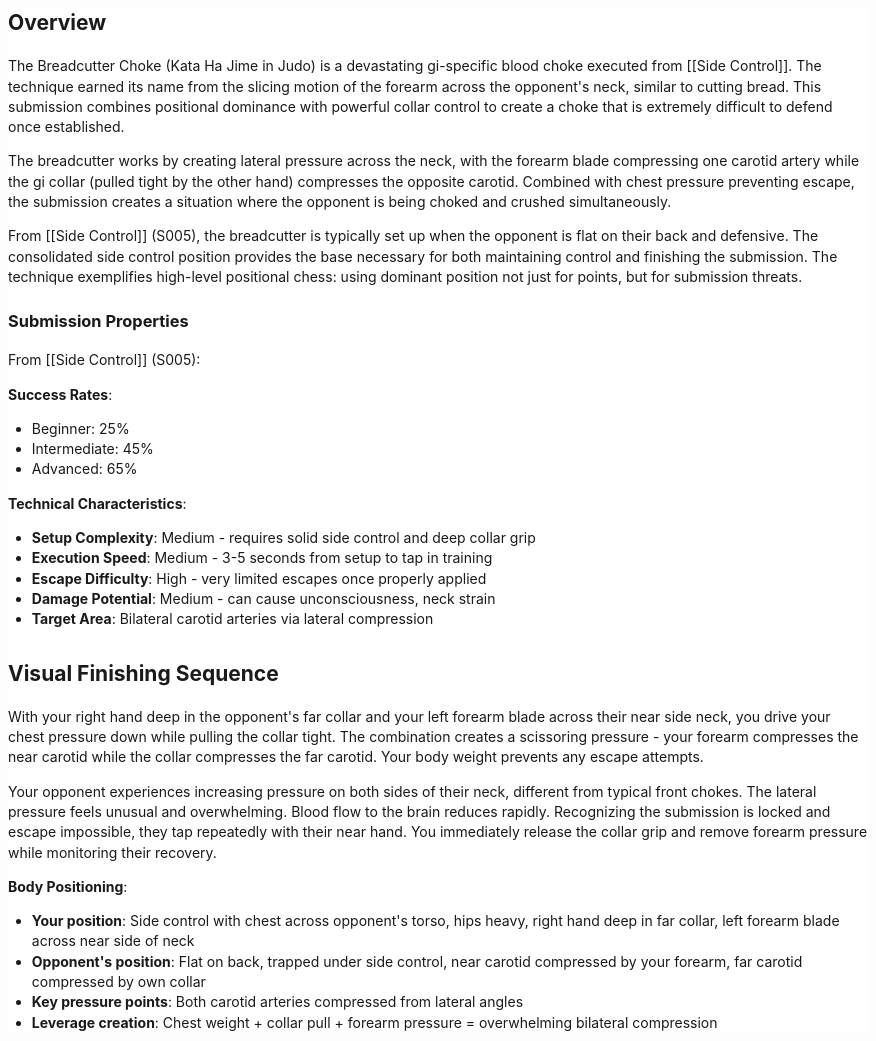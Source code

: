 ## Overview

The Breadcutter Choke (Kata Ha Jime in Judo) is a devastating gi-specific blood choke executed from [[Side Control]]. The technique earned its name from the slicing motion of the forearm across the opponent's neck, similar to cutting bread. This submission combines positional dominance with powerful collar control to create a choke that is extremely difficult to defend once established.

The breadcutter works by creating lateral pressure across the neck, with the forearm blade compressing one carotid artery while the gi collar (pulled tight by the other hand) compresses the opposite carotid. Combined with chest pressure preventing escape, the submission creates a situation where the opponent is being choked and crushed simultaneously.

From [[Side Control]] (S005), the breadcutter is typically set up when the opponent is flat on their back and defensive. The consolidated side control position provides the base necessary for both maintaining control and finishing the submission. The technique exemplifies high-level positional chess: using dominant position not just for points, but for submission threats.

### Submission Properties

From [[Side Control]] (S005):

**Success Rates**:
- Beginner: 25%
- Intermediate: 45%
- Advanced: 65%

**Technical Characteristics**:
- **Setup Complexity**: Medium - requires solid side control and deep collar grip
- **Execution Speed**: Medium - 3-5 seconds from setup to tap in training
- **Escape Difficulty**: High - very limited escapes once properly applied
- **Damage Potential**: Medium - can cause unconsciousness, neck strain
- **Target Area**: Bilateral carotid arteries via lateral compression

## Visual Finishing Sequence

With your right hand deep in the opponent's far collar and your left forearm blade across their near side neck, you drive your chest pressure down while pulling the collar tight. The combination creates a scissoring pressure - your forearm compresses the near carotid while the collar compresses the far carotid. Your body weight prevents any escape attempts.

Your opponent experiences increasing pressure on both sides of their neck, different from typical front chokes. The lateral pressure feels unusual and overwhelming. Blood flow to the brain reduces rapidly. Recognizing the submission is locked and escape impossible, they tap repeatedly with their near hand. You immediately release the collar grip and remove forearm pressure while monitoring their recovery.

**Body Positioning**:
- **Your position**: Side control with chest across opponent's torso, hips heavy, right hand deep in far collar, left forearm blade across near side of neck
- **Opponent's position**: Flat on back, trapped under side control, near carotid compressed by your forearm, far carotid compressed by own collar
- **Key pressure points**: Both carotid arteries compressed from lateral angles
- **Leverage creation**: Chest weight + collar pull + forearm pressure = overwhelming bilateral compression
